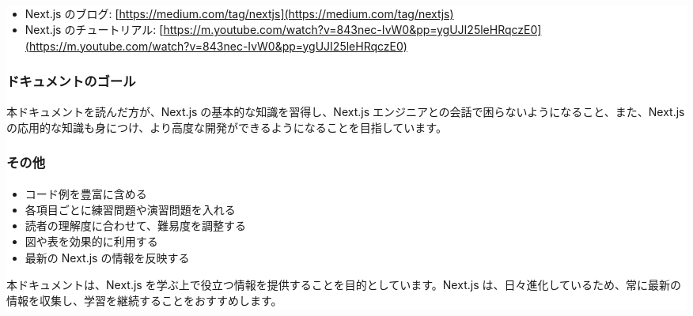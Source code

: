 *   Next.js のブログ: [https://medium.com/tag/nextjs](https://medium.com/tag/nextjs)
*   Next.js のチュートリアル: [https://m.youtube.com/watch?v=843nec-IvW0&pp=ygUJI25leHRqczE0](https://m.youtube.com/watch?v=843nec-IvW0&pp=ygUJI25leHRqczE0)

### ドキュメントのゴール

本ドキュメントを読んだ方が、Next.js の基本的な知識を習得し、Next.js エンジニアとの会話で困らないようになること、また、Next.js の応用的な知識も身につけ、より高度な開発ができるようになることを目指しています。

### その他

*   コード例を豊富に含める
*   各項目ごとに練習問題や演習問題を入れる
*   読者の理解度に合わせて、難易度を調整する
*   図や表を効果的に利用する
*   最新の Next.js の情報を反映する

本ドキュメントは、Next.js を学ぶ上で役立つ情報を提供することを目的としています。Next.js は、日々進化しているため、常に最新の情報を収集し、学習を継続することをおすすめします。
